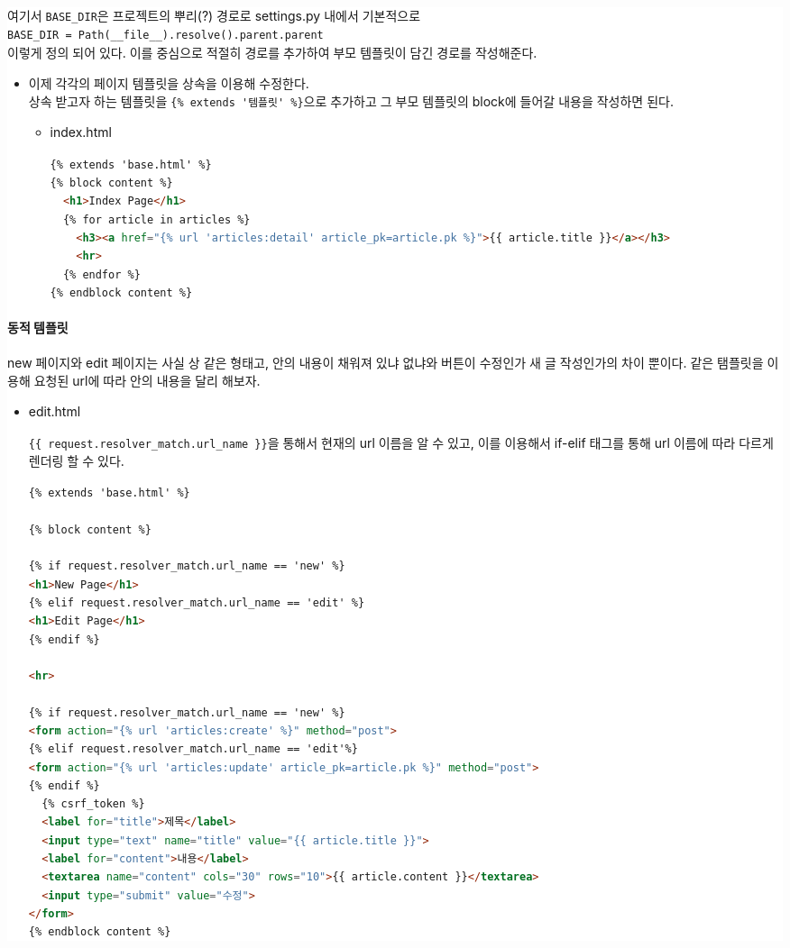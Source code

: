   여기서 `BASE_DIR`은 프로젝트의 뿌리(?) 경로로 settings.py 내에서 기본적으로  
  `BASE_DIR = Path(__file__).resolve().parent.parent`  
  이렇게 정의 되어 있다. 이를 중심으로 적절히 경로를 추가하여 부모 템플릿이 담긴 경로를 작성해준다.
  
- 이제 각각의 페이지 템플릿을 상속을 이용해 수정한다.  
  상속 받고자 하는 템플릿을 `{% extends '템플릿' %}`으로 추가하고 그 부모 템플릿의 block에 들어갈 내용을 작성하면 된다.

  - index.html

    ```html
    {% extends 'base.html' %}
    {% block content %}
      <h1>Index Page</h1>
      {% for article in articles %}
        <h3><a href="{% url 'articles:detail' article_pk=article.pk %}">{{ article.title }}</a></h3>
        <hr>
      {% endfor %}
    {% endblock content %}
    ```

#### 동적 템플릿

new 페이지와 edit 페이지는 사실 상 같은 형태고, 안의 내용이 채워져 있냐 없냐와 버튼이 수정인가 새 글 작성인가의 차이 뿐이다. 같은 탬플릿을 이용해 요청된 url에 따라 안의 내용을 달리 해보자.

- edit.html

  `{{ request.resolver_match.url_name }}`을 통해서 현재의 url 이름을 알 수 있고, 이를 이용해서 if-elif 태그를 통해 url 이름에 따라 다르게 렌더링 할 수 있다.

  ```html
  {% extends 'base.html' %}
  
  {% block content %}
  
  {% if request.resolver_match.url_name == 'new' %}
  <h1>New Page</h1>
  {% elif request.resolver_match.url_name == 'edit' %}
  <h1>Edit Page</h1>
  {% endif %}
  
  <hr>
  
  {% if request.resolver_match.url_name == 'new' %}
  <form action="{% url 'articles:create' %}" method="post">
  {% elif request.resolver_match.url_name == 'edit'%}
  <form action="{% url 'articles:update' article_pk=article.pk %}" method="post">
  {% endif %}
    {% csrf_token %}
    <label for="title">제목</label>
    <input type="text" name="title" value="{{ article.title }}">
    <label for="content">내용</label>
    <textarea name="content" cols="30" rows="10">{{ article.content }}</textarea>
    <input type="submit" value="수정">
  </form>
  {% endblock content %}
  ```
